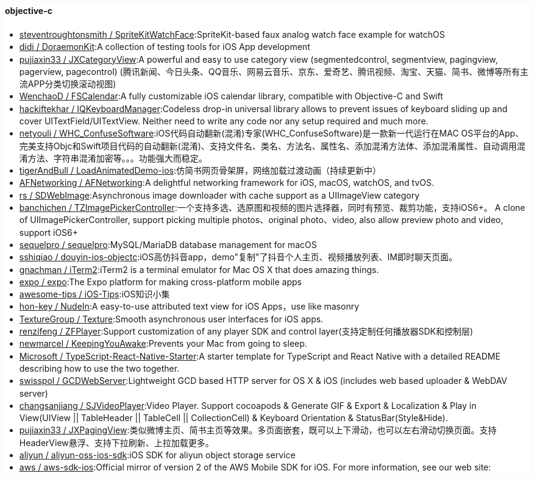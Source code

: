 #### objective-c
* [steventroughtonsmith / SpriteKitWatchFace](https://github.com/steventroughtonsmith/SpriteKitWatchFace):SpriteKit-based faux analog watch face example for watchOS
* [didi / DoraemonKit](https://github.com/didi/DoraemonKit):A collection of testing tools for iOS App development
* [pujiaxin33 / JXCategoryView](https://github.com/pujiaxin33/JXCategoryView):A powerful and easy to use category view (segmentedcontrol, segmentview, pagingview, pagerview, pagecontrol) (腾讯新闻、今日头条、QQ音乐、网易云音乐、京东、爱奇艺、腾讯视频、淘宝、天猫、简书、微博等所有主流APP分类切换滚动视图)
* [WenchaoD / FSCalendar](https://github.com/WenchaoD/FSCalendar):A fully customizable iOS calendar library, compatible with Objective-C and Swift
* [hackiftekhar / IQKeyboardManager](https://github.com/hackiftekhar/IQKeyboardManager):Codeless drop-in universal library allows to prevent issues of keyboard sliding up and cover UITextField/UITextView. Neither need to write any code nor any setup required and much more.
* [netyouli / WHC_ConfuseSoftware](https://github.com/netyouli/WHC_ConfuseSoftware):iOS代码自动翻新(混淆)专家(WHC_ConfuseSoftware)是一款新一代运行在MAC OS平台的App、完美支持Objc和Swift项目代码的自动翻新(混淆)、支持文件名、类名、方法名、属性名、添加混淆方法体、添加混淆属性、自动调用混淆方法、字符串混淆加密等。。。功能强大而稳定。
* [tigerAndBull / LoadAnimatedDemo-ios](https://github.com/tigerAndBull/LoadAnimatedDemo-ios):仿简书网页骨架屏，网络加载过渡动画（持续更新中）
* [AFNetworking / AFNetworking](https://github.com/AFNetworking/AFNetworking):A delightful networking framework for iOS, macOS, watchOS, and tvOS.
* [rs / SDWebImage](https://github.com/rs/SDWebImage):Asynchronous image downloader with cache support as a UIImageView category
* [banchichen / TZImagePickerController](https://github.com/banchichen/TZImagePickerController):一个支持多选、选原图和视频的图片选择器，同时有预览、裁剪功能，支持iOS6+。 A clone of UIImagePickerController, support picking multiple photos、original photo、video, also allow preview photo and video, support iOS6+
* [sequelpro / sequelpro](https://github.com/sequelpro/sequelpro):MySQL/MariaDB database management for macOS
* [sshiqiao / douyin-ios-objectc](https://github.com/sshiqiao/douyin-ios-objectc):iOS高仿抖音app，demo"复制"了抖音个人主页、视频播放列表、IM即时聊天页面。
* [gnachman / iTerm2](https://github.com/gnachman/iTerm2):iTerm2 is a terminal emulator for Mac OS X that does amazing things.
* [expo / expo](https://github.com/expo/expo):The Expo platform for making cross-platform mobile apps
* [awesome-tips / iOS-Tips](https://github.com/awesome-tips/iOS-Tips):iOS知识小集
* [hon-key / NudeIn](https://github.com/hon-key/NudeIn):A easy-to-use attributed text view for iOS Apps，use like masonry
* [TextureGroup / Texture](https://github.com/TextureGroup/Texture):Smooth asynchronous user interfaces for iOS apps.
* [renzifeng / ZFPlayer](https://github.com/renzifeng/ZFPlayer):Support customization of any player SDK and control layer(支持定制任何播放器SDK和控制层)
* [newmarcel / KeepingYouAwake](https://github.com/newmarcel/KeepingYouAwake):Prevents your Mac from going to sleep.
* [Microsoft / TypeScript-React-Native-Starter](https://github.com/Microsoft/TypeScript-React-Native-Starter):A starter template for TypeScript and React Native with a detailed README describing how to use the two together.
* [swisspol / GCDWebServer](https://github.com/swisspol/GCDWebServer):Lightweight GCD based HTTP server for OS X & iOS (includes web based uploader & WebDAV server)
* [changsanjiang / SJVideoPlayer](https://github.com/changsanjiang/SJVideoPlayer):Video Player. Support cocoapods & Generate GIF & Export & Localization & Play in View(UIView || TableHeader || TableCell || CollectionCell) & Keyboard Orientation & StatusBar(Style&Hide).
* [pujiaxin33 / JXPagingView](https://github.com/pujiaxin33/JXPagingView):类似微博主页、简书主页等效果。多页面嵌套，既可以上下滑动，也可以左右滑动切换页面。支持HeaderView悬浮、支持下拉刷新、上拉加载更多。
* [aliyun / aliyun-oss-ios-sdk](https://github.com/aliyun/aliyun-oss-ios-sdk):iOS SDK for aliyun object storage service
* [aws / aws-sdk-ios](https://github.com/aws/aws-sdk-ios):Official mirror of version 2 of the AWS Mobile SDK for iOS. For more information, see our web site:
